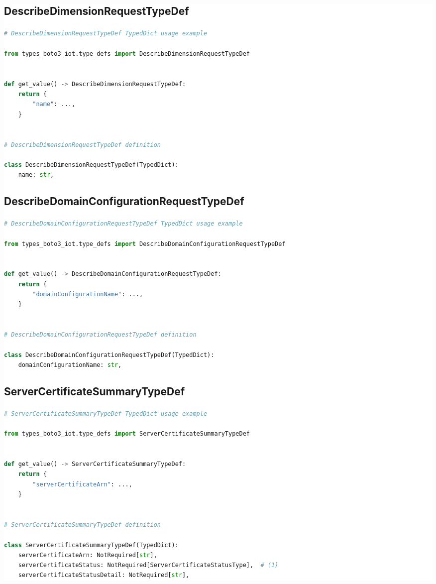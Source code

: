 
## DescribeDimensionRequestTypeDef

```python
# DescribeDimensionRequestTypeDef TypedDict usage example

from types_boto3_iot.type_defs import DescribeDimensionRequestTypeDef


def get_value() -> DescribeDimensionRequestTypeDef:
    return {
        "name": ...,
    }


# DescribeDimensionRequestTypeDef definition

class DescribeDimensionRequestTypeDef(TypedDict):
    name: str,
```


## DescribeDomainConfigurationRequestTypeDef

```python
# DescribeDomainConfigurationRequestTypeDef TypedDict usage example

from types_boto3_iot.type_defs import DescribeDomainConfigurationRequestTypeDef


def get_value() -> DescribeDomainConfigurationRequestTypeDef:
    return {
        "domainConfigurationName": ...,
    }


# DescribeDomainConfigurationRequestTypeDef definition

class DescribeDomainConfigurationRequestTypeDef(TypedDict):
    domainConfigurationName: str,
```


## ServerCertificateSummaryTypeDef

```python
# ServerCertificateSummaryTypeDef TypedDict usage example

from types_boto3_iot.type_defs import ServerCertificateSummaryTypeDef


def get_value() -> ServerCertificateSummaryTypeDef:
    return {
        "serverCertificateArn": ...,
    }


# ServerCertificateSummaryTypeDef definition

class ServerCertificateSummaryTypeDef(TypedDict):
    serverCertificateArn: NotRequired[str],
    serverCertificateStatus: NotRequired[ServerCertificateStatusType],  # (1)
    serverCertificateStatusDetail: NotRequired[str],
```
